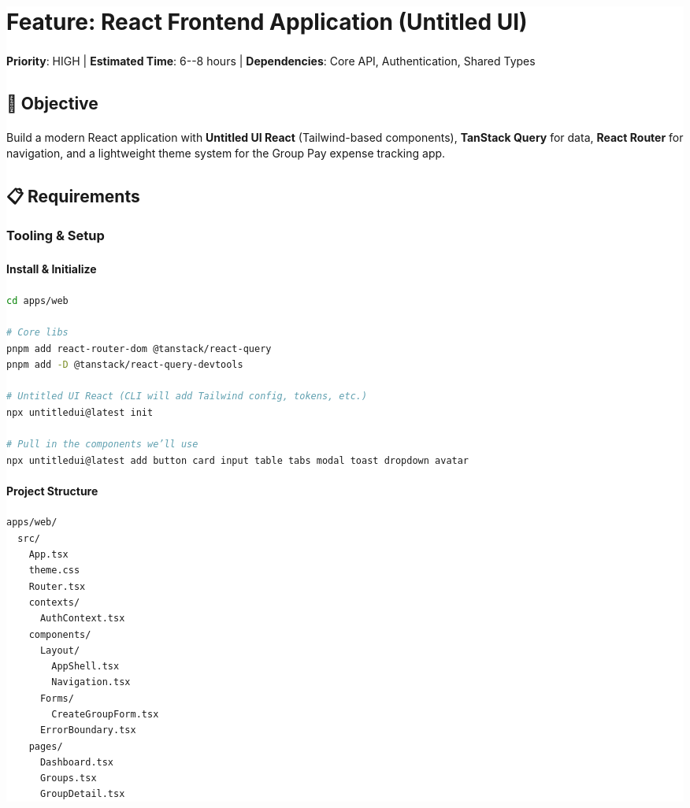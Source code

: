 # Feature: React Frontend Application (Untitled UI)

**Priority**: HIGH \| **Estimated Time**: 6--8 hours \|
**Dependencies**: Core API, Authentication, Shared Types

## 🎯 Objective

Build a modern React application with **Untitled UI React**
(Tailwind-based components), **TanStack Query** for data, **React
Router** for navigation, and a lightweight theme system for the Group
Pay expense tracking app.

## 📋 Requirements

### Tooling & Setup

#### Install & Initialize

```bash
cd apps/web

# Core libs
pnpm add react-router-dom @tanstack/react-query
pnpm add -D @tanstack/react-query-devtools

# Untitled UI React (CLI will add Tailwind config, tokens, etc.)
npx untitledui@latest init

# Pull in the components we’ll use
npx untitledui@latest add button card input table tabs modal toast dropdown avatar
```

#### Project Structure

    apps/web/
      src/
        App.tsx
        theme.css
        Router.tsx
        contexts/
          AuthContext.tsx
        components/
          Layout/
            AppShell.tsx
            Navigation.tsx
          Forms/
            CreateGroupForm.tsx
          ErrorBoundary.tsx
        pages/
          Dashboard.tsx
          Groups.tsx
          GroupDetail.tsx
